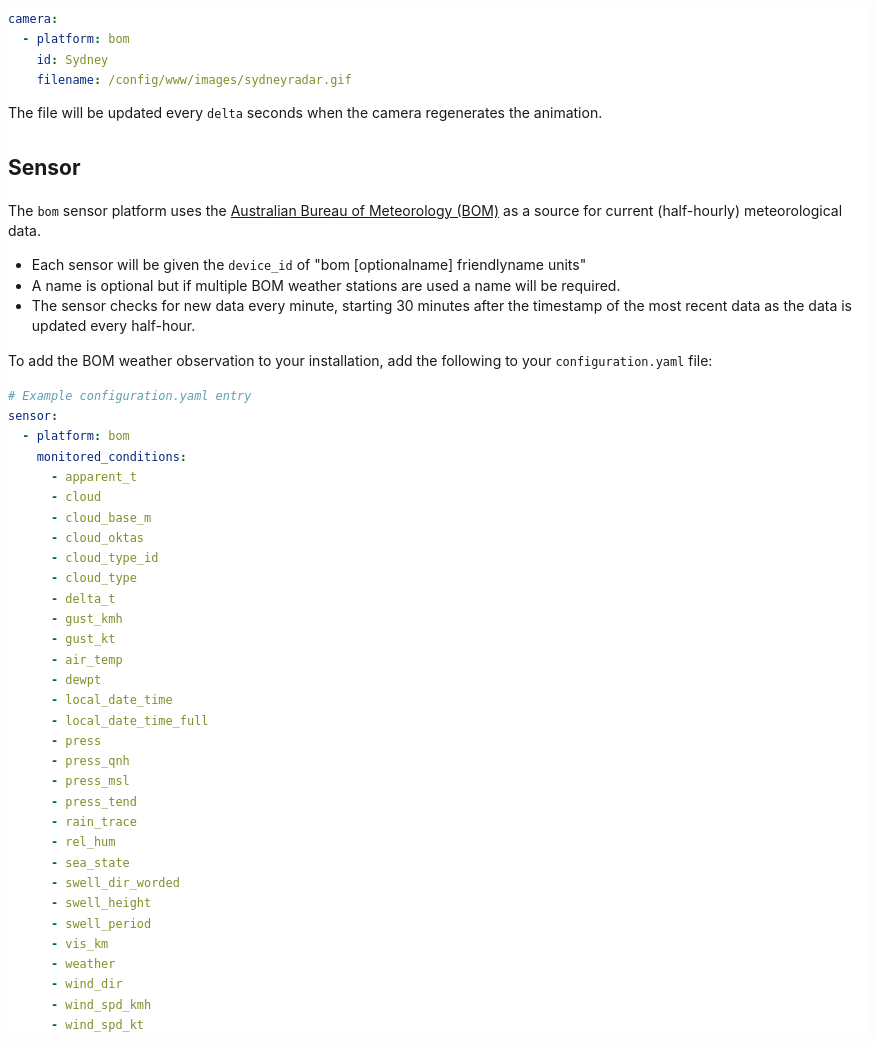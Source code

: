 ```yaml
camera:
  - platform: bom
    id: Sydney
    filename: /config/www/images/sydneyradar.gif
```

The file will be updated every `delta` seconds when the camera regenerates the animation.

## Sensor

The `bom` sensor platform uses the [Australian Bureau of Meteorology (BOM)](http://www.bom.gov.au) as a source for current (half-hourly) meteorological data.

- Each sensor will be given the `device_id` of "bom [optionalname] friendlyname units"
- A name is optional but if multiple BOM weather stations are used a name will be required.
- The sensor checks for new data every minute, starting 30 minutes after the timestamp of the most recent data as the data is updated every half-hour.

To add the BOM weather observation to your installation, add the following to your `configuration.yaml` file:

```yaml
# Example configuration.yaml entry
sensor:
  - platform: bom
    monitored_conditions:
      - apparent_t
      - cloud
      - cloud_base_m
      - cloud_oktas
      - cloud_type_id
      - cloud_type
      - delta_t
      - gust_kmh
      - gust_kt
      - air_temp
      - dewpt
      - local_date_time
      - local_date_time_full
      - press
      - press_qnh
      - press_msl
      - press_tend
      - rain_trace
      - rel_hum
      - sea_state
      - swell_dir_worded
      - swell_height
      - swell_period
      - vis_km
      - weather
      - wind_dir
      - wind_spd_kmh
      - wind_spd_kt
```
